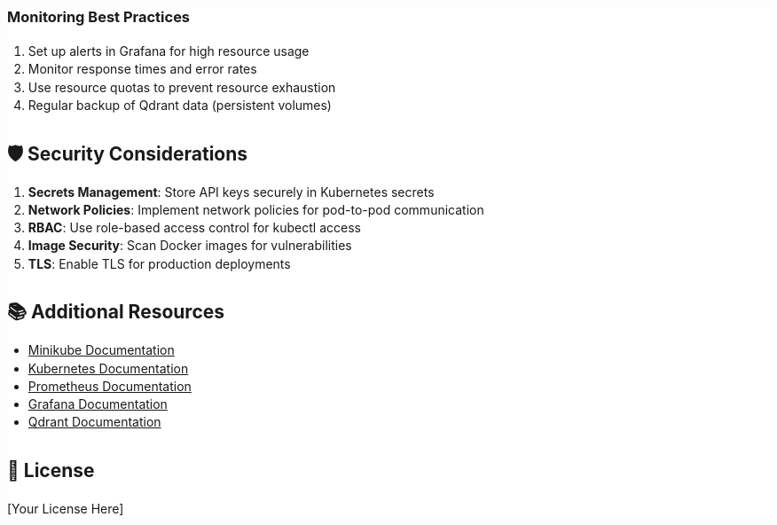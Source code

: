 ### Monitoring Best Practices

1. Set up alerts in Grafana for high resource usage
2. Monitor response times and error rates
3. Use resource quotas to prevent resource exhaustion
4. Regular backup of Qdrant data (persistent volumes)

## 🛡️ Security Considerations

1. **Secrets Management**: Store API keys securely in Kubernetes secrets
2. **Network Policies**: Implement network policies for pod-to-pod communication
3. **RBAC**: Use role-based access control for kubectl access
4. **Image Security**: Scan Docker images for vulnerabilities
5. **TLS**: Enable TLS for production deployments

## 📚 Additional Resources

- [Minikube Documentation](https://minikube.sigs.k8s.io/docs/)
- [Kubernetes Documentation](https://kubernetes.io/docs/)
- [Prometheus Documentation](https://prometheus.io/docs/)
- [Grafana Documentation](https://grafana.com/docs/)
- [Qdrant Documentation](https://qdrant.tech/documentation/)

## 📄 License

[Your License Here]
